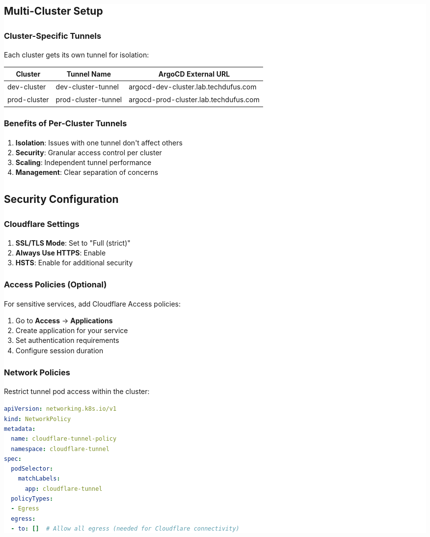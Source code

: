 ## Multi-Cluster Setup

### Cluster-Specific Tunnels

Each cluster gets its own tunnel for isolation:

| Cluster | Tunnel Name | ArgoCD External URL |
|---------|-------------|-------------------|
| dev-cluster | dev-cluster-tunnel | argocd-dev-cluster.lab.techdufus.com |
| prod-cluster | prod-cluster-tunnel | argocd-prod-cluster.lab.techdufus.com |

### Benefits of Per-Cluster Tunnels

1. **Isolation**: Issues with one tunnel don't affect others
2. **Security**: Granular access control per cluster
3. **Scaling**: Independent tunnel performance
4. **Management**: Clear separation of concerns

## Security Configuration

### Cloudflare Settings

1. **SSL/TLS Mode**: Set to "Full (strict)"
2. **Always Use HTTPS**: Enable
3. **HSTS**: Enable for additional security

### Access Policies (Optional)

For sensitive services, add Cloudflare Access policies:

1. Go to **Access** → **Applications**
2. Create application for your service
3. Set authentication requirements
4. Configure session duration

### Network Policies

Restrict tunnel pod access within the cluster:

```yaml
apiVersion: networking.k8s.io/v1
kind: NetworkPolicy
metadata:
  name: cloudflare-tunnel-policy
  namespace: cloudflare-tunnel
spec:
  podSelector:
    matchLabels:
      app: cloudflare-tunnel
  policyTypes:
  - Egress
  egress:
  - to: []  # Allow all egress (needed for Cloudflare connectivity)
```
